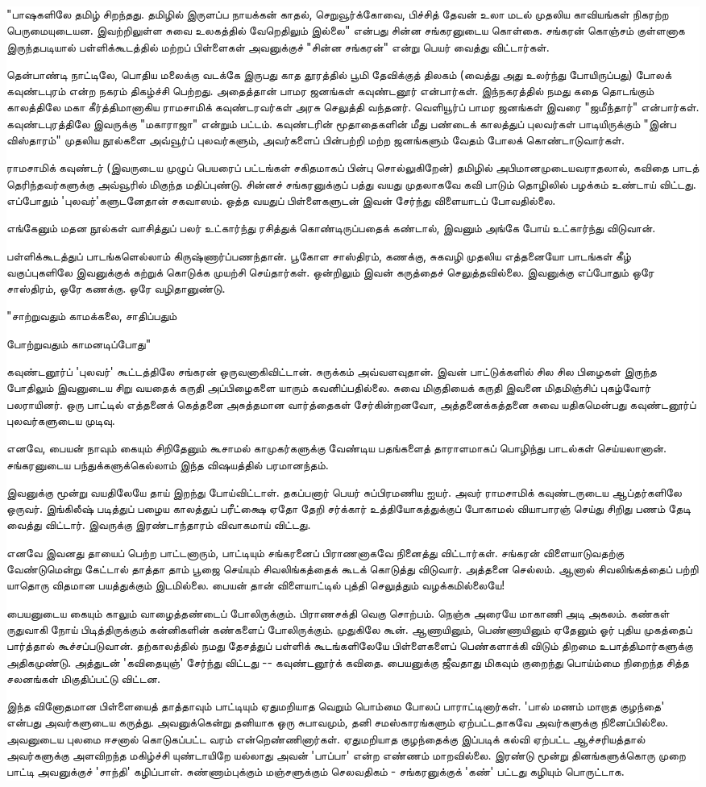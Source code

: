 "பாஷகளிலே தமிழ் சிறந்தது. தமிழில் இருளப்ப நாயக்கன் காதல், செறுவூர்க்கோவை, பிச்சித் தேவன் உலா மடல் முதலிய காவியங்கள் நிகரற்ற பெருமையுடையன. இவற்றிலுள்ள சுவை உலகத்தில் வேறெதிலும் இல்லை" என்பது சின்ன சங்கரனுடைய கொள்கை. சங்கரன் கொஞ்சம் குள்ளனாக இருந்தபடியால் பள்ளிக்கூடத்தில் மற்றப் பிள்ளைகள் அவனுக்குச் "சின்ன சங்கரன்" என்று பெயர் வைத்து விட்டார்கள்.  

தென்பாண்டி நாட்டிலே, பொதிய மலைக்கு வடக்கே இருபது காத தூரத்தில் பூமி தேவிக்குத் திலகம் (வைத்து அது உலர்ந்து போயிருப்பது) போலக் கவுண்டபுரம் என்ற நகரம் திகழ்ச்சி பெற்றது. அதைத்தான் பாமர ஜனங்கள் கவுண்டனூர் என்பார்கள். இந்நகரத்தில் நமது கதை தொடங்கும் காலத்திலே மகா கீர்த்திமானாகிய ராமசாமிக் கவுண்டரவர்கள் அரசு செலுத்தி வந்தனர். வெளியூர்ப் பாமர ஜனங்கள் இவரை "ஜமீந்தார்" என்பார்கள். கவுண்டபுரத்திலே இவருக்கு "மகாராஜா" என்றும் பட்டம். கவுண்டரின் மூதாதைகளின் மீது பண்டைக் காலத்துப் புலவர்கள் பாடியிருக்கும் "இன்ப விஸ்தாரம்" முதலிய நூல்களை அவ்வூர்ப் புலவர்களும், அவர்களைப் பின்பற்றி மற்ற ஜனங்களும் வேதம் போலக் கொண்டாடுவார்கள்.  

ராமசாமிக் கவுண்டர் (இவருடைய முழுப் பெயரைப் பட்டங்கள் சகிதமாகப் பின்பு சொல்லுகிறேன்) தமிழில் அபிமானமுடையவராதலால், கவிதை பாடத் தெரிந்தவர்களுக்கு அவ்வூரில் மிகுந்த மதிப்புண்டு. சின்னச் சங்கரனுக்குப் பத்து வயது முதலாகவே கவி பாடும் தொழிலில் பழக்கம் உண்டாய் விட்டது. எப்போதும் 'புலவர்'களுடனேதான் சகவாஸம். ஒத்த வயதுப் பிள்ளைகளுடன் இவன் சேர்ந்து விளையாடப் போவதில்லை.  

எங்கேனும் மதன நூல்கள் வாசித்துப் பலர் உட்கார்ந்து ரசித்துக் கொண்டிருப்பதைக் கண்டால், இவனும் அங்கே போய் உட்கார்ந்து விடுவான்.  

பள்ளிக்கூடத்துப் பாடங்களெல்லாம் கிருஷ்ணார்ப்பணந்தான். பூகோள சாஸ்திரம், கணக்கு, சுகவழி முதலிய எத்தனையோ பாடங்கள் கீழ் வகுப்புகளிலே இவனுக்குக் கற்றுக் கொடுக்க முயற்சி செய்தார்கள். ஒன்றிலும் இவன் கருத்தைச் செலுத்தவில்லை. இவனுக்கு எப்போதும் ஒரே சாஸ்திரம், ஒரே கணக்கு. ஒரே வழிதானுண்டு.  

"சாற்றுவதும் காமக்கலை, சாதிப்பதும்  

போற்றுவதும் காமனடிப்போது"  

கவுண்டனூர்ப் 'புலவர்' கூட்டத்திலே சங்கரன் ஒருவனாகிவிட்டான். சுருக்கம் அவ்வளவுதான். இவன் பாட்டுக்களில் சில சில பிழைகள் இருந்த போதிலும் இவனுடைய சிறு வயதைக் கருதி அப்பிழைகளை யாரும் கவனிப்பதில்லை. சுவை மிகுதியைக் கருதி இவனை மிதமிஞ்சிப் புகழ்வோர் பலராயினர். ஒரு பாட்டில் எத்தனைக் கெத்தனை அசுத்தமான வார்த்தைகள் சேர்கின்றனவோ, அத்தனைக்கத்தனை சுவை யதிகமென்பது கவுண்டனூர்ப் புலவர்களுடைய முடிவு.  

எனவே, பையன் நாவும் கையும் சிறிதேனும் கூசாமல் காமுகர்களுக்கு வேண்டிய பதங்களைத் தாராளமாகப் பொழிந்து பாடல்கள் செய்யலானான். சங்கரனுடைய பந்துக்களுக்கெல்லாம் இந்த விஷயத்தில் பரமானந்தம்.  

இவனுக்கு மூன்று வயதிலேயே தாய் இறந்து போய்விட்டாள். தகப்பனார் பெயர் சுப்பிரமணிய ஐயர். அவர் ராமசாமிக் கவுண்டருடைய ஆப்தர்களிலே ஒருவர். இங்கிலீஷ் படித்துப் பழைய காலத்துப் பரீட்க்ஷை ஏதோ தேறி சர்க்கார் உத்தியோகத்துக்குப் போகாமல் வியாபாரஞ் செய்து சிறிது பணம் தேடி வைத்து விட்டார். இவருக்கு இரண்டாந்தாரம் விவாகமாய் விட்டது.  

எனவே இவனது தாயைப் பெற்ற பாட்டனாரும், பாட்டியும் சங்கரனைப் பிராணனாகவே நினைத்து விட்டார்கள். சங்கரன் விளையாடுவதற்கு வேண்டுமென்று கேட்டால் தாத்தா தாம் பூஜை செய்யும் சிவலிங்கத்தைக் கூடக் கொடுத்து விடுவார். அத்தனை செல்லம். ஆனால் சிவலிங்கத்தைப் பற்றி யாதொரு விதமான பயத்துக்கும் இடமில்லை. பையன் தான் விளையாட்டில் புத்தி செலுத்தும் வழக்கமில்லையே!  

பையனுடைய கையும் காலும் வாழைத்தண்டைப் போலிருக்கும். பிராணசக்தி வெகு சொற்பம். நெஞ்சு அரையே மாகாணி அடி அகலம். கண்கள் ருதுவாகி நோய் பிடித்திருக்கும் கன்னிகளின் கண்களைப் போலிருக்கும். முதுகிலே கூன். ஆணாயினும், பெண்ணாயினும் ஏதேனும் ஓர் புதிய முகத்தைப் பார்த்தால் கூச்சப்படுவான். தற்காலத்தில் நமது தேசத்துப் பள்ளிக் கூடங்களிலேயே பிள்ளைகளைப் பெண்களாக்கி விடும் திறமை உபாத்திமார்களுக்கு அதிகமுண்டு. அத்துடன் 'கவிதையுஞ்' சேர்ந்து விட்டது -- கவுண்டனூர்க் கவிதை. பையனுக்கு ஜீவதாது மிகவும் குறைந்து பொய்ம்மை நிறைந்த சித்த சலனங்கள் மிகுதிப்பட்டு விட்டன.  

இந்த வினோதமான பிள்ளையைத் தாத்தாவும் பாட்டியும் ஏதுமறியாத வெறும் பொம்மை போலப் பாராட்டினார்கள். 'பால் மணம் மாறாத குழந்தை' என்பது அவர்களுடைய கருத்து. அவனுக்கென்று தனியாக ஒரு சுபாவமும், தனி சமஸ்காரங்களும் ஏற்பட்டதாகவே அவர்களுக்கு நினைப்பில்லை. அவனுடைய புலமை ஈசனால் கொடுகப்பட்ட வரம் என்றெண்ணினார்கள். ஏதுமறியாத குழந்தைக்கு இப்படிக் கல்வி ஏற்பட்ட ஆச்சரியத்தால் அவர்களுக்கு அளவிறந்த மகிழ்ச்சி யுண்டாயிறே யல்லாது அவன் 'பாப்பா' என்ற எண்ணம் மாறவில்லை. இரண்டு மூன்று தினங்களுக்கொரு முறை பாட்டி அவனுக்குச் 'சாந்தி' கழிப்பாள். சுண்ணாம்புக்கும் மஞ்சளுக்கும் செலவதிகம் - சங்கரனுக்குக் 'கண்' பட்டது கழியும் பொருட்டாக.  

